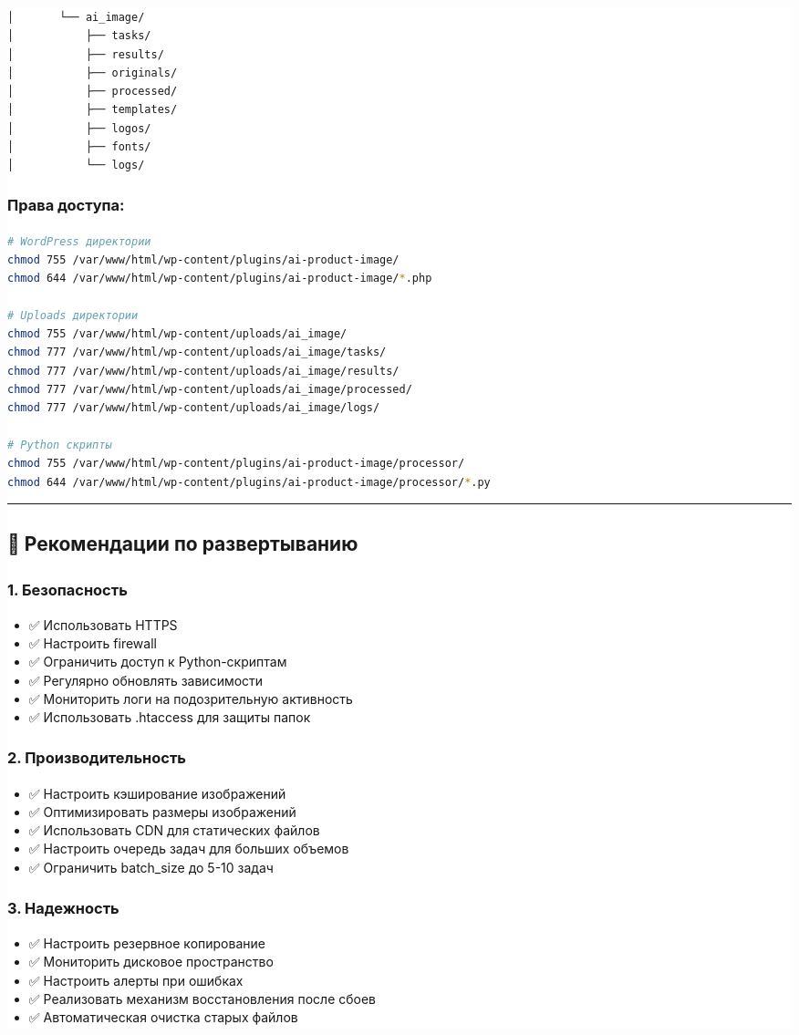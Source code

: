 ```
│       └── ai_image/
│           ├── tasks/
│           ├── results/
│           ├── originals/
│           ├── processed/
│           ├── templates/
│           ├── logos/
│           ├── fonts/
│           └── logs/
```

### Права доступа:
```bash
# WordPress директории
chmod 755 /var/www/html/wp-content/plugins/ai-product-image/
chmod 644 /var/www/html/wp-content/plugins/ai-product-image/*.php

# Uploads директории
chmod 755 /var/www/html/wp-content/uploads/ai_image/
chmod 777 /var/www/html/wp-content/uploads/ai_image/tasks/
chmod 777 /var/www/html/wp-content/uploads/ai_image/results/
chmod 777 /var/www/html/wp-content/uploads/ai_image/processed/
chmod 777 /var/www/html/wp-content/uploads/ai_image/logs/

# Python скрипты
chmod 755 /var/www/html/wp-content/plugins/ai-product-image/processor/
chmod 644 /var/www/html/wp-content/plugins/ai-product-image/processor/*.py
```

---

## 🔧 Рекомендации по развертыванию

### 1. **Безопасность**
- ✅ Использовать HTTPS
- ✅ Настроить firewall
- ✅ Ограничить доступ к Python-скриптам
- ✅ Регулярно обновлять зависимости
- ✅ Мониторить логи на подозрительную активность
- ✅ Использовать .htaccess для защиты папок

### 2. **Производительность**
- ✅ Настроить кэширование изображений
- ✅ Оптимизировать размеры изображений
- ✅ Использовать CDN для статических файлов
- ✅ Настроить очередь задач для больших объемов
- ✅ Ограничить batch_size до 5-10 задач

### 3. **Надежность**
- ✅ Настроить резервное копирование
- ✅ Мониторить дисковое пространство
- ✅ Настроить алерты при ошибках
- ✅ Реализовать механизм восстановления после сбоев
- ✅ Автоматическая очистка старых файлов
